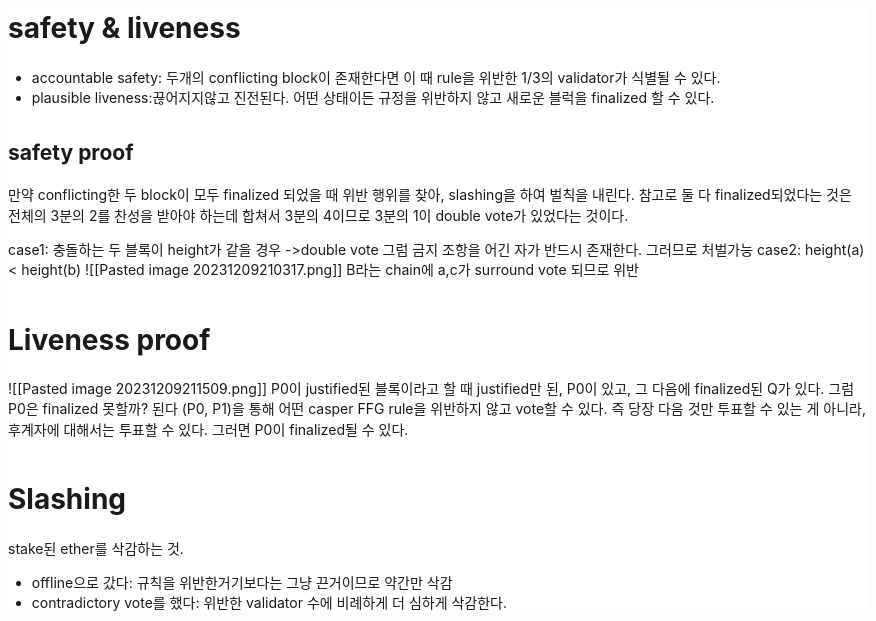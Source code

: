 # safety & liveness
* accountable safety: 두개의 conflicting block이 존재한다면 이 때 rule을 위반한 1/3의 validator가 식별될 수 있다.
* plausible liveness:끊어지지않고 진전된다.  어떤 상태이든 규정을 위반하지 않고 새로운 블럭을 finalized 할 수 있다.
## safety proof
만약 conflicting한 두 block이 모두 finalized 되었을 때
위반 행위를 찾아, slashing을 하여 벌칙을 내린다.
참고로 둘 다 finalized되었다는 것은 전체의 3분의 2를 찬성을 받아야 하는데
합쳐서 3분의 4이므로 3분의 1이 double vote가 있었다는 것이다.

case1: 충돌하는 두 블록이 height가 같을 경우 ->double vote
그럼 금지 조항을 어긴 자가 반드시 존재한다. 그러므로 처벌가능
case2: height(a) < height(b)
![[Pasted image 20231209210317.png]]
B라는 chain에 a,c가 surround vote 되므로 위반
# Liveness proof
![[Pasted image 20231209211509.png]]
P0이 justified된 블록이라고 할 때 justified만 된, P0이 있고, 그 다음에 finalized된 Q가 있다. 그럼 P0은 finalized 못할까?
된다
(P0, P1)을 통해 어떤 casper FFG rule을 위반하지 않고 vote할 수 있다.
즉 당장 다음 것만 투표할 수 있는 게 아니라, 후계자에 대해서는 투표할 수 있다.
그러면 P0이 finalized될 수 있다.

# Slashing
stake된 ether를 삭감하는 것.
* offline으로 갔다: 규칙을 위반한거기보다는 그냥 끈거이므로 약간만 삭감
* contradictory vote를 했다: 위반한 validator 수에 비례하게 더 심하게 삭감한다.